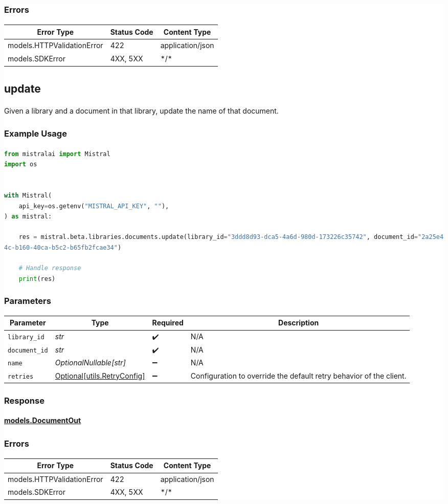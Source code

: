 ### Errors

| Error Type                 | Status Code                | Content Type               |
| -------------------------- | -------------------------- | -------------------------- |
| models.HTTPValidationError | 422                        | application/json           |
| models.SDKError            | 4XX, 5XX                   | \*/\*                      |

## update

Given a library and a document in that library, update the name of that document.

### Example Usage

```python
from mistralai import Mistral
import os


with Mistral(
    api_key=os.getenv("MISTRAL_API_KEY", ""),
) as mistral:

    res = mistral.beta.libraries.documents.update(library_id="3ddd8d93-dca5-4a6d-980d-173226c35742", document_id="2a25e44c-b160-40ca-b5c2-b65fb2fcae34")

    # Handle response
    print(res)

```

### Parameters

| Parameter                                                           | Type                                                                | Required                                                            | Description                                                         |
| ------------------------------------------------------------------- | ------------------------------------------------------------------- | ------------------------------------------------------------------- | ------------------------------------------------------------------- |
| `library_id`                                                        | *str*                                                               | :heavy_check_mark:                                                  | N/A                                                                 |
| `document_id`                                                       | *str*                                                               | :heavy_check_mark:                                                  | N/A                                                                 |
| `name`                                                              | *OptionalNullable[str]*                                             | :heavy_minus_sign:                                                  | N/A                                                                 |
| `retries`                                                           | [Optional[utils.RetryConfig]](../../models/utils/retryconfig.md)    | :heavy_minus_sign:                                                  | Configuration to override the default retry behavior of the client. |

### Response

**[models.DocumentOut](../../models/documentout.md)**

### Errors

| Error Type                 | Status Code                | Content Type               |
| -------------------------- | -------------------------- | -------------------------- |
| models.HTTPValidationError | 422                        | application/json           |
| models.SDKError            | 4XX, 5XX                   | \*/\*                      |
